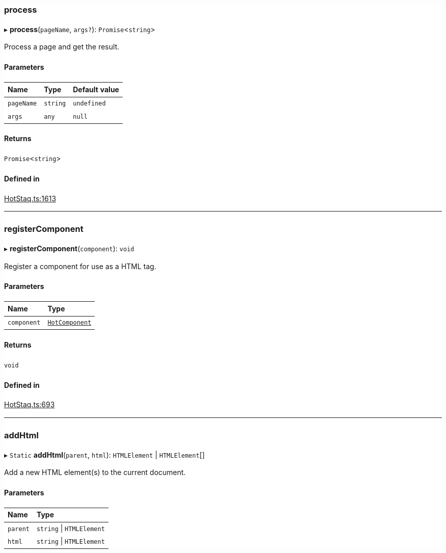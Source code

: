 ### process

▸ **process**(`pageName`, `args?`): `Promise`<`string`\>

Process a page and get the result.

#### Parameters

| Name | Type | Default value |
| :------ | :------ | :------ |
| `pageName` | `string` | `undefined` |
| `args` | `any` | `null` |

#### Returns

`Promise`<`string`\>

#### Defined in

[HotStaq.ts:1613](https://github.com/OurFreeLight/HotStaq/blob/a27c8f4/src/HotStaq.ts#L1613)

___

### registerComponent

▸ **registerComponent**(`component`): `void`

Register a component for use as a HTML tag.

#### Parameters

| Name | Type |
| :------ | :------ |
| `component` | [`HotComponent`](HotComponent.md) |

#### Returns

`void`

#### Defined in

[HotStaq.ts:693](https://github.com/OurFreeLight/HotStaq/blob/a27c8f4/src/HotStaq.ts#L693)

___

### addHtml

▸ `Static` **addHtml**(`parent`, `html`): `HTMLElement` \| `HTMLElement`[]

Add a new HTML element(s) to the current document.

#### Parameters

| Name | Type |
| :------ | :------ |
| `parent` | `string` \| `HTMLElement` |
| `html` | `string` \| `HTMLElement` |
